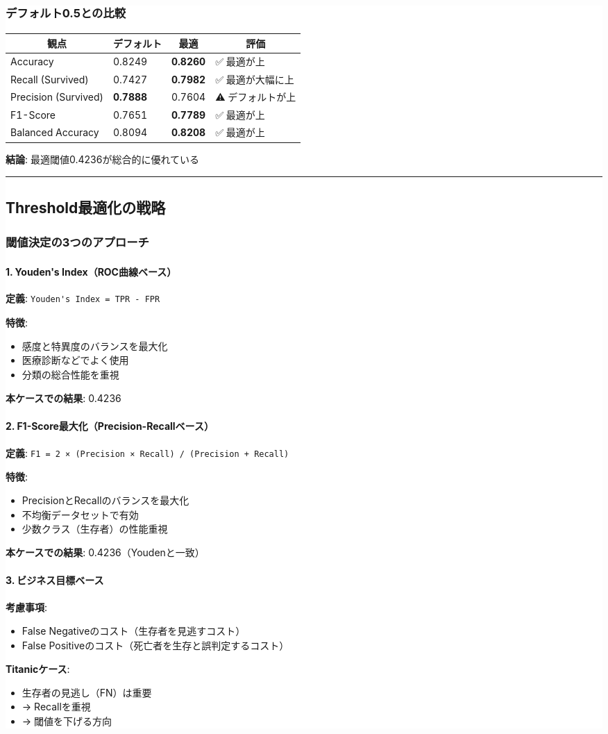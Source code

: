 ### デフォルト0.5との比較

| 観点 | デフォルト | 最適 | 評価 |
|------|-----------|------|------|
| Accuracy | 0.8249 | **0.8260** | ✅ 最適が上 |
| Recall (Survived) | 0.7427 | **0.7982** | ✅ 最適が大幅に上 |
| Precision (Survived) | **0.7888** | 0.7604 | ⚠️ デフォルトが上 |
| F1-Score | 0.7651 | **0.7789** | ✅ 最適が上 |
| Balanced Accuracy | 0.8094 | **0.8208** | ✅ 最適が上 |

**結論**: 最適閾値0.4236が総合的に優れている

---

## Threshold最適化の戦略

### 閾値決定の3つのアプローチ

#### 1. Youden's Index（ROC曲線ベース）

**定義**: `Youden's Index = TPR - FPR`

**特徴**:
- 感度と特異度のバランスを最大化
- 医療診断などでよく使用
- 分類の総合性能を重視

**本ケースでの結果**: 0.4236

#### 2. F1-Score最大化（Precision-Recallベース）

**定義**: `F1 = 2 × (Precision × Recall) / (Precision + Recall)`

**特徴**:
- PrecisionとRecallのバランスを最大化
- 不均衡データセットで有効
- 少数クラス（生存者）の性能重視

**本ケースでの結果**: 0.4236（Youdenと一致）

#### 3. ビジネス目標ベース

**考慮事項**:
- False Negativeのコスト（生存者を見逃すコスト）
- False Positiveのコスト（死亡者を生存と誤判定するコスト）

**Titanicケース**:
- 生存者の見逃し（FN）は重要
- → Recallを重視
- → 閾値を下げる方向
